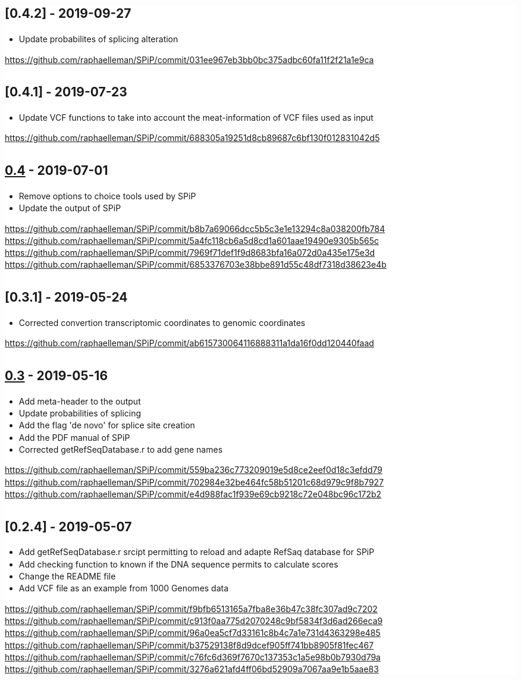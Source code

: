 ## [0.4.2] - 2019-09-27
- Update probabilites of splicing alteration

https://github.com/raphaelleman/SPiP/commit/031ee967eb3bb0bc375adbc60fa11f2f21a1e9ca<br>

## [0.4.1] - 2019-07-23
- Update VCF functions to take into account the meat-information of VCF files used as input

https://github.com/raphaelleman/SPiP/commit/688305a19251d8cb89687c6bf130f012831042d5<br>

## [0.4](https://github.com/raphaelleman/SPiP/blob/master/Releases/SPiPv0.4.r) - 2019-07-01
- Remove options to choice tools used by SPiP
- Update the output of SPiP

https://github.com/raphaelleman/SPiP/commit/b8b7a69066dcc5b5c3e1e13294c8a038200fb784<br>
https://github.com/raphaelleman/SPiP/commit/5a4fc118cb6a5d8cd1a601aae19490e9305b565c<br>
https://github.com/raphaelleman/SPiP/commit/7969f71def1f9d8683bfa16a072d0a435e175e3d<br>
https://github.com/raphaelleman/SPiP/commit/6853376703e38bbe891d55c48df7318d38623e4b<br>

## [0.3.1] - 2019-05-24
- Corrected convertion transcriptomic coordinates to genomic coordinates

https://github.com/raphaelleman/SPiP/commit/ab615730064116888311a1da16f0dd120440faad<br>

## [0.3](https://github.com/raphaelleman/SPiP/blob/master/Releases/SPiPv0.3.r) - 2019-05-16
- Add meta-header to the output
- Update probabilities of splicing
- Add the flag 'de novo' for splice site creation
- Add the PDF manual of SPiP
- Corrected getRefSeqDatabase.r to add gene names

https://github.com/raphaelleman/SPiP/commit/559ba236c773209019e5d8ce2eef0d18c3efdd79<br>
https://github.com/raphaelleman/SPiP/commit/702984e32be464fc58b51201c68d979c9f8b7927<br>
https://github.com/raphaelleman/SPiP/commit/e4d988fac1f939e69cb9218c72e048bc96c172b2<br>

## [0.2.4] - 2019-05-07
- Add getRefSeqDatabase.r srcipt permitting to reload and adapte RefSaq database for SPiP
- Add checking function to known if the DNA sequence permits to calculate scores
- Change the README file
- Add VCF file as an example from 1000 Genomes data

https://github.com/raphaelleman/SPiP/commit/f9bfb6513165a7fba8e36b47c38fc307ad9c7202<br>
https://github.com/raphaelleman/SPiP/commit/c913f0aa775d2070248c9bf5834f3d6ad266eca9<br>
https://github.com/raphaelleman/SPiP/commit/96a0ea5cf7d33161c8b4c7a1e731d4363298e485<br>
https://github.com/raphaelleman/SPiP/commit/b37529138f8d9dcef905ff741bb8905f81fec467<br>
https://github.com/raphaelleman/SPiP/commit/c76fc6d369f7670c137353c1a5e98b0b7930d79a<br>
https://github.com/raphaelleman/SPiP/commit/3276a621afd4ff06bd52909a7067aa9e1b5aae83<br>
